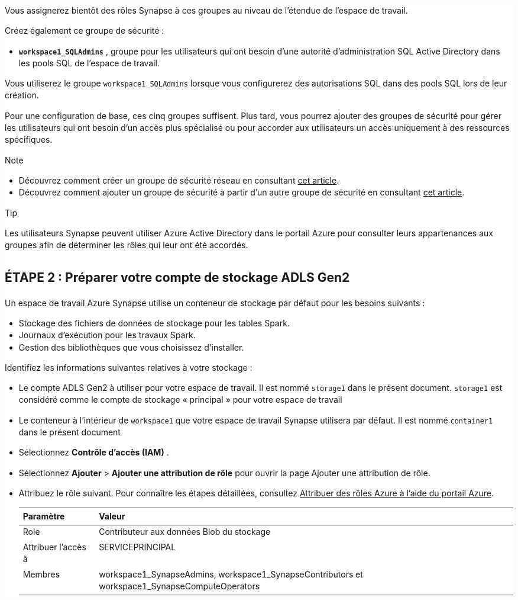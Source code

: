 Vous assignerez bientôt des rôles Synapse à ces groupes au niveau de l’étendue de l’espace de travail.  

Créez également ce groupe de sécurité : 
- **`workspace1_SQLAdmins`** , groupe pour les utilisateurs qui ont besoin d’une autorité d’administration SQL Active Directory dans les pools SQL de l’espace de travail. 

Vous utiliserez le groupe `workspace1_SQLAdmins` lorsque vous configurerez des autorisations SQL dans des pools SQL lors de leur création. 

Pour une configuration de base, ces cinq groupes suffisent. Plus tard, vous pourrez ajouter des groupes de sécurité pour gérer les utilisateurs qui ont besoin d’un accès plus spécialisé ou pour accorder aux utilisateurs un accès uniquement à des ressources spécifiques.

> [!NOTE]
>- Découvrez comment créer un groupe de sécurité réseau en consultant [cet article](../../active-directory/fundamentals/active-directory-groups-create-azure-portal.md).
>- Découvrez comment ajouter un groupe de sécurité à partir d’un autre groupe de sécurité en consultant [cet article](../../active-directory/fundamentals/active-directory-groups-membership-azure-portal.md).

>[!Tip]
>Les utilisateurs Synapse peuvent utiliser Azure Active Directory dans le portail Azure pour consulter leurs appartenances aux groupes afin de déterminer les rôles qui leur ont été accordés.

## <a name="step-2-prepare-your-adls-gen2-storage-account"></a>ÉTAPE 2 : Préparer votre compte de stockage ADLS Gen2

Un espace de travail Azure Synapse utilise un conteneur de stockage par défaut pour les besoins suivants :
  - Stockage des fichiers de données de stockage pour les tables Spark.
  - Journaux d’exécution pour les travaux Spark.
  - Gestion des bibliothèques que vous choisissez d’installer.

Identifiez les informations suivantes relatives à votre stockage :

- Le compte ADLS Gen2 à utiliser pour votre espace de travail. Il est nommé `storage1` dans le présent document. `storage1` est considéré comme le compte de stockage « principal » pour votre espace de travail
- Le conteneur à l’intérieur de `workspace1` que votre espace de travail Synapse utilisera par défaut. Il est nommé `container1` dans le présent document 
 
- Sélectionnez **Contrôle d’accès (IAM)** .

- Sélectionnez **Ajouter** > **Ajouter une attribution de rôle** pour ouvrir la page Ajouter une attribution de rôle.

- Attribuez le rôle suivant. Pour connaître les étapes détaillées, consultez [Attribuer des rôles Azure à l’aide du portail Azure](../../role-based-access-control/role-assignments-portal.md).
    
    | Paramètre | Valeur |
    | --- | --- |
    | Role | Contributeur aux données Blob du stockage |
    | Attribuer l’accès à |SERVICEPRINCIPAL |
    | Membres |workspace1_SynapseAdmins, workspace1_SynapseContributors et workspace1_SynapseComputeOperators|
